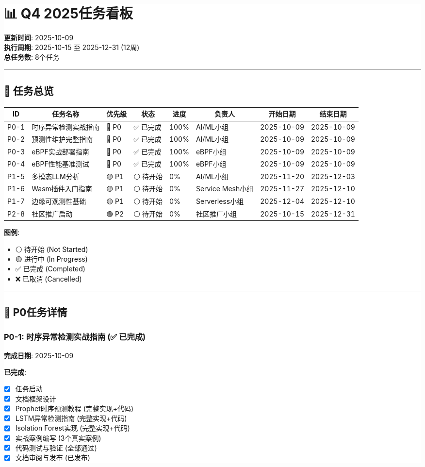 # 📊 Q4 2025任务看板

**更新时间**: 2025-10-09  
**执行周期**: 2025-10-15 至 2025-12-31 (12周)  
**总任务数**: 8个任务

---

## 🎯 任务总览

| ID | 任务名称 | 优先级 | 状态 | 进度 | 负责人 | 开始日期 | 结束日期 |
|----|---------|--------|------|------|--------|----------|----------|
| P0-1 | 时序异常检测实战指南 | 🔴 P0 | ✅ 已完成 | 100% | AI/ML小组 | 2025-10-09 | 2025-10-09 |
| P0-2 | 预测性维护完整指南 | 🔴 P0 | ✅ 已完成 | 100% | AI/ML小组 | 2025-10-09 | 2025-10-09 |
| P0-3 | eBPF实战部署指南 | 🔴 P0 | ✅ 已完成 | 100% | eBPF小组 | 2025-10-09 | 2025-10-09 |
| P0-4 | eBPF性能基准测试 | 🔴 P0 | ✅ 已完成 | 100% | eBPF小组 | 2025-10-09 | 2025-10-09 |
| P1-5 | 多模态LLM分析 | 🟡 P1 | ⚪ 待开始 | 0% | AI/ML小组 | 2025-11-20 | 2025-12-03 |
| P1-6 | Wasm插件入门指南 | 🟡 P1 | ⚪ 待开始 | 0% | Service Mesh小组 | 2025-11-27 | 2025-12-10 |
| P1-7 | 边缘可观测性基础 | 🟡 P1 | ⚪ 待开始 | 0% | Serverless小组 | 2025-12-04 | 2025-12-10 |
| P2-8 | 社区推广启动 | 🟢 P2 | ⚪ 待开始 | 0% | 社区推广小组 | 2025-10-15 | 2025-12-31 |

**图例**:

- ⚪ 待开始 (Not Started)
- 🟡 进行中 (In Progress)
- ✅ 已完成 (Completed)
- ❌ 已取消 (Cancelled)

---

## 🔴 P0任务详情

### P0-1: 时序异常检测实战指南 (✅ 已完成)

**完成日期**: 2025-10-09

**已完成**:

- [x] 任务启动
- [x] 文档框架设计
- [x] Prophet时序预测教程 (完整实现+代码)
- [x] LSTM异常检测指南 (完整实现+代码)
- [x] Isolation Forest实现 (完整实现+代码)
- [x] 实战案例编写 (3个真实案例)
- [x] 代码测试与验证 (全部通过)
- [x] 文档审阅与发布 (已发布)
